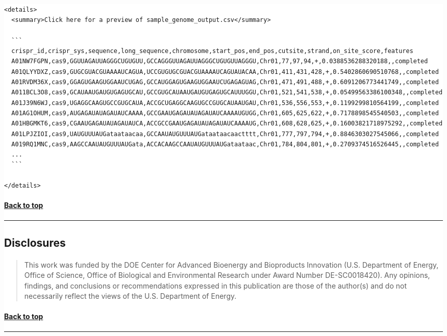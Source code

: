     <details>
      <summary>Click here for a preview of sample_genome_output.csv</summary>
      
      ```
      crispr_id,crispr_sys,sequence,long_sequence,chromosome,start_pos,end_pos,cutsite,strand,on_site_score,features
      A01NW7FGPN,cas9,GGUUAGAUUAGGGCUGUGUU,GCCAGGGUUAGAUUAGGGCUGUGUUAGGGU,Chr01,77,97,94,+,0.0388536288320188,,completed
      A01QLYYDXZ,cas9,GUGCGUACGUAAAAUCAGUA,UCCGUGUGCGUACGUAAAAUCAGUAUACAA,Chr01,411,431,428,+,0.5402860690510768,,completed
      A01RVDM36X,cas9,GGAGUGAAGUGGAAUCUGAG,GCCAUGGAGUGAAGUGGAAUCUGAGAGUAG,Chr01,471,491,488,+,0.6091206773441749,,completed
      A011BCL3O8,cas9,GCAUAAUGAUGUGAGUGCAU,GCCGUGCAUAAUGAUGUGAGUGCAUUUGGU,Chr01,521,541,538,+,0.05499563386100348,,completed
      A01J39N6WJ,cas9,UGAGGCAAGUGCCGUGCAUA,ACCGCUGAGGCAAGUGCCGUGCAUAAUGAU,Chr01,536,556,553,+,0.1199299810564199,,completed
      A01AG1OHUM,cas9,AUGAGAUAUAGAUAUCAAAA,GCCGAAUGAGAUAUAGAUAUCAAAAUGUGG,Chr01,605,625,622,+,0.7178898545540503,,completed
      A01HBGMKT6,cas9,CGAAUGAGAUAUAGAUAUCA,ACCGCCGAAUGAGAUAUAGAUAUCAAAAUG,Chr01,608,628,625,+,0.16003821718975292,,completed
      A01LPJZIOI,cas9,UAUGUUUAUGataataacaa,GCCAAUAUGUUUAUGataataacaactttt,Chr01,777,797,794,+,0.8846303027545066,,completed
      A019RQ1MNC,cas9,AAGCCAAUAUGUUUAUGata,ACCACAAGCCAAUAUGUUUAUGataataac,Chr01,784,804,801,+,0.2709374516526445,,completed
      ...
      ```
      
    </details>

#### [Back to top](#)
---



## Disclosures

>This work was funded by the DOE Center for Advanced Bioenergy and Bioproducts Innovation (U.S. Department of Energy, Office of Science, Office of Biological and Environmental Research under Award Number DE-SC0018420). Any opinions, findings, and conclusions or recommendations expressed in this publication are those of the author(s) and do not necessarily reflect the views of the U.S. Department of Energy.

#### [Back to top](#)
---
